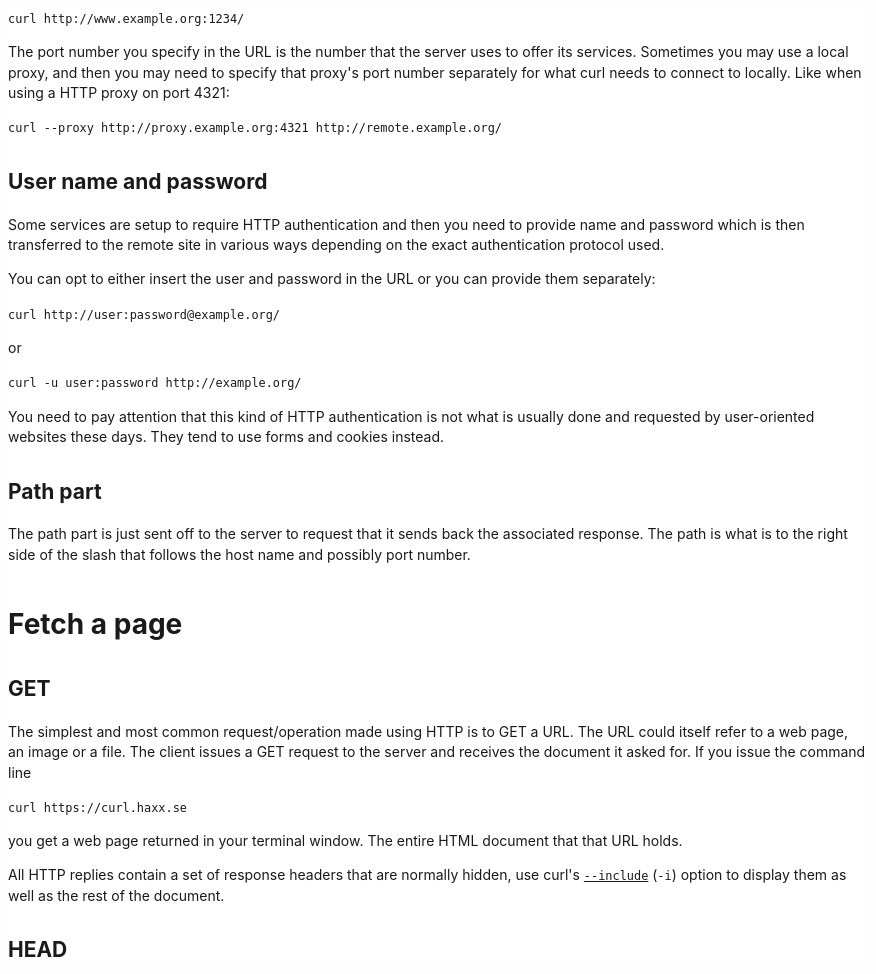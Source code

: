     curl http://www.example.org:1234/

The port number you specify in the URL is the number that the server uses to offer its services. Sometimes you may use a
local proxy, and then you may need to specify that proxy's port number separately for what curl needs to connect to
locally. Like when using a HTTP proxy on port 4321:

    curl --proxy http://proxy.example.org:4321 http://remote.example.org/

## User name and password

Some services are setup to require HTTP authentication and then you need to provide name and password which is then
transferred to the remote site in various ways depending on the exact authentication protocol used.

You can opt to either insert the user and password in the URL or you can provide them separately:

    curl http://user:password@example.org/

or

    curl -u user:password http://example.org/

You need to pay attention that this kind of HTTP authentication is not what is usually done and requested by
user-oriented websites these days. They tend to use forms and cookies instead.

## Path part

The path part is just sent off to the server to request that it sends back the associated response. The path is what is
to the right side of the slash that follows the host name and possibly port number.

# Fetch a page

## GET

The simplest and most common request/operation made using HTTP is to GET a URL. The URL could itself refer to a web
page, an image or a file. The client issues a GET request to the server and receives the document it asked for. If you
issue the command line

    curl https://curl.haxx.se

you get a web page returned in your terminal window. The entire HTML document that that URL holds.

All HTTP replies contain a set of response headers that are normally hidden, use
curl's [`--include`](https://curl.haxx.se/docs/manpage.html#-i) (`-i`)
option to display them as well as the rest of the document.

## HEAD
